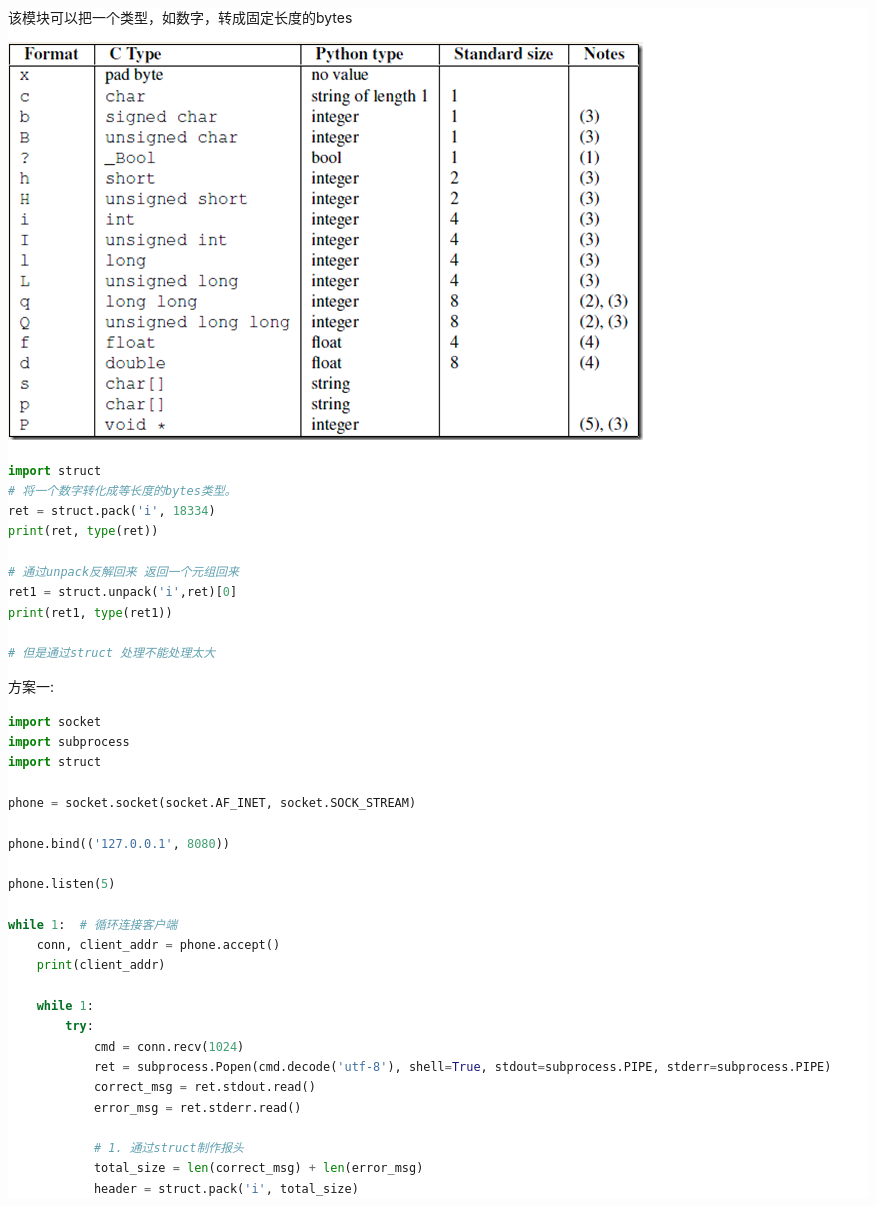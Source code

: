 该模块可以把一个类型，如数字，转成固定长度的bytes

 ![img-struct模块](套接字的工作流程/struct模块.png) 

```python
import struct
# 将一个数字转化成等长度的bytes类型。
ret = struct.pack('i', 18334)
print(ret, type(ret))

# 通过unpack反解回来 返回一个元组回来
ret1 = struct.unpack('i',ret)[0]
print(ret1, type(ret1))

# 但是通过struct 处理不能处理太大
```

方案一:

```python
import socket
import subprocess
import struct

phone = socket.socket(socket.AF_INET, socket.SOCK_STREAM)

phone.bind(('127.0.0.1', 8080))

phone.listen(5)

while 1:  # 循环连接客户端
    conn, client_addr = phone.accept()
    print(client_addr)

    while 1:
        try:
            cmd = conn.recv(1024)
            ret = subprocess.Popen(cmd.decode('utf-8'), shell=True, stdout=subprocess.PIPE, stderr=subprocess.PIPE)
            correct_msg = ret.stdout.read()
            error_msg = ret.stderr.read()

            # 1. 通过struct制作报头
            total_size = len(correct_msg) + len(error_msg)
            header = struct.pack('i', total_size)
```